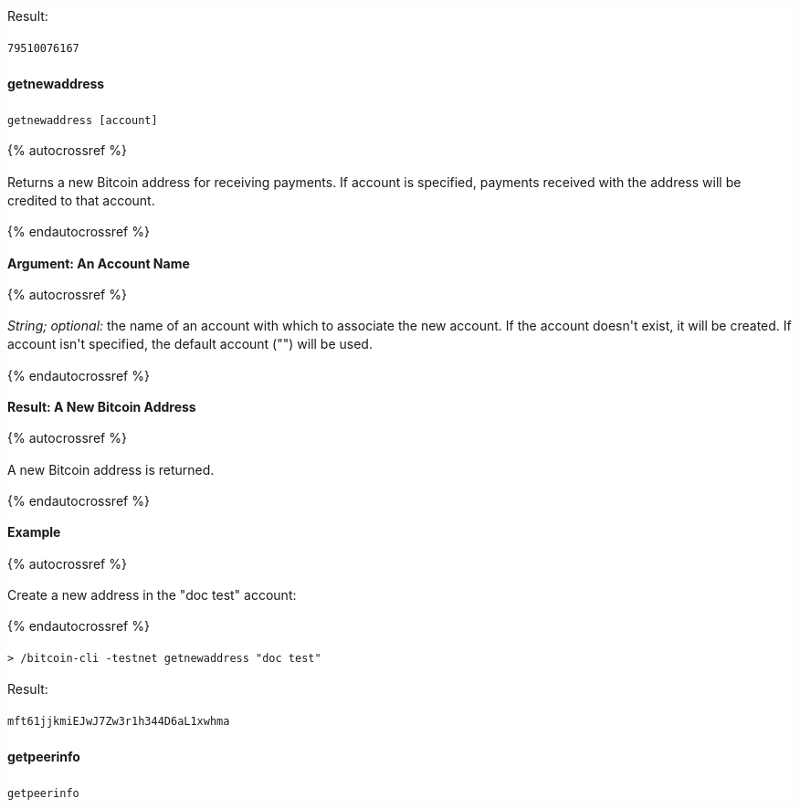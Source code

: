 Result:

~~~
79510076167
~~~



#### getnewaddress

~~~
getnewaddress [account]
~~~

{% autocrossref %}

Returns a new Bitcoin address for receiving payments. If account is
specified, payments received with the address will be credited to
that account.

{% endautocrossref %}

**Argument: An Account Name**

{% autocrossref %}

*String; optional:* the name of an account with which to associate the
new account.  If the account doesn't exist, it will be created.  If
account isn't specified, the default account ("") will be used.

{% endautocrossref %}

**Result: A New Bitcoin Address**

{% autocrossref %}

A new Bitcoin address is returned.  

{% endautocrossref %}

**Example**

{% autocrossref %}

Create a new address in the "doc test" account:

{% endautocrossref %}

~~~
> /bitcoin-cli -testnet getnewaddress "doc test"
~~~

Result:

~~~
mft61jjkmiEJwJ7Zw3r1h344D6aL1xwhma
~~~




#### getpeerinfo

~~~
getpeerinfo
~~~
